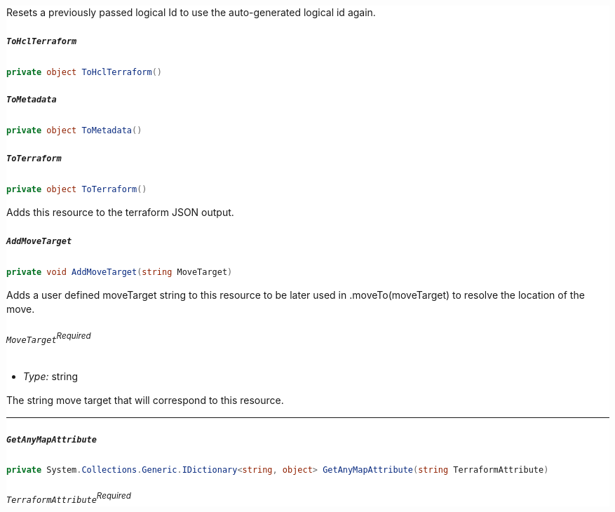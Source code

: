 Resets a previously passed logical Id to use the auto-generated logical id again.

##### `ToHclTerraform` <a name="ToHclTerraform" id="@cdktf/provider-gitlab.projectAccessToken.ProjectAccessToken.toHclTerraform"></a>

```csharp
private object ToHclTerraform()
```

##### `ToMetadata` <a name="ToMetadata" id="@cdktf/provider-gitlab.projectAccessToken.ProjectAccessToken.toMetadata"></a>

```csharp
private object ToMetadata()
```

##### `ToTerraform` <a name="ToTerraform" id="@cdktf/provider-gitlab.projectAccessToken.ProjectAccessToken.toTerraform"></a>

```csharp
private object ToTerraform()
```

Adds this resource to the terraform JSON output.

##### `AddMoveTarget` <a name="AddMoveTarget" id="@cdktf/provider-gitlab.projectAccessToken.ProjectAccessToken.addMoveTarget"></a>

```csharp
private void AddMoveTarget(string MoveTarget)
```

Adds a user defined moveTarget string to this resource to be later used in .moveTo(moveTarget) to resolve the location of the move.

###### `MoveTarget`<sup>Required</sup> <a name="MoveTarget" id="@cdktf/provider-gitlab.projectAccessToken.ProjectAccessToken.addMoveTarget.parameter.moveTarget"></a>

- *Type:* string

The string move target that will correspond to this resource.

---

##### `GetAnyMapAttribute` <a name="GetAnyMapAttribute" id="@cdktf/provider-gitlab.projectAccessToken.ProjectAccessToken.getAnyMapAttribute"></a>

```csharp
private System.Collections.Generic.IDictionary<string, object> GetAnyMapAttribute(string TerraformAttribute)
```

###### `TerraformAttribute`<sup>Required</sup> <a name="TerraformAttribute" id="@cdktf/provider-gitlab.projectAccessToken.ProjectAccessToken.getAnyMapAttribute.parameter.terraformAttribute"></a>
